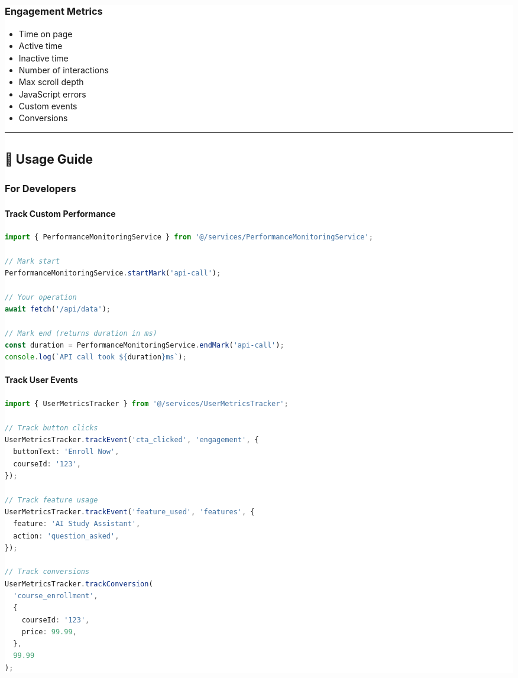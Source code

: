 ### Engagement Metrics

- Time on page
- Active time
- Inactive time
- Number of interactions
- Max scroll depth
- JavaScript errors
- Custom events
- Conversions

---

## 🚀 Usage Guide

### For Developers

#### Track Custom Performance

```typescript
import { PerformanceMonitoringService } from '@/services/PerformanceMonitoringService';

// Mark start
PerformanceMonitoringService.startMark('api-call');

// Your operation
await fetch('/api/data');

// Mark end (returns duration in ms)
const duration = PerformanceMonitoringService.endMark('api-call');
console.log(`API call took ${duration}ms`);
```

#### Track User Events

```typescript
import { UserMetricsTracker } from '@/services/UserMetricsTracker';

// Track button clicks
UserMetricsTracker.trackEvent('cta_clicked', 'engagement', {
  buttonText: 'Enroll Now',
  courseId: '123',
});

// Track feature usage
UserMetricsTracker.trackEvent('feature_used', 'features', {
  feature: 'AI Study Assistant',
  action: 'question_asked',
});

// Track conversions
UserMetricsTracker.trackConversion(
  'course_enrollment',
  {
    courseId: '123',
    price: 99.99,
  },
  99.99
);
```
